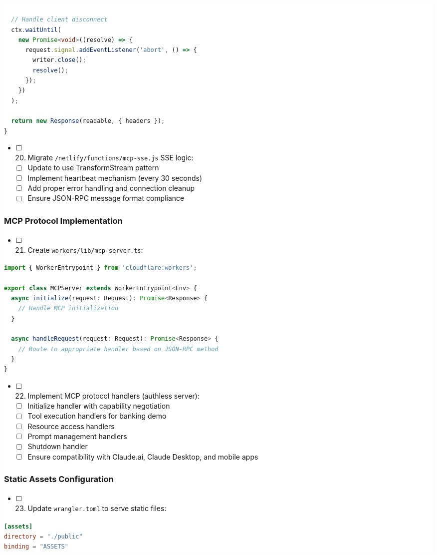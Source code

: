 ```typescript

  // Handle client disconnect
  ctx.waitUntil(
    new Promise<void>((resolve) => {
      request.signal.addEventListener('abort', () => {
        writer.close();
        resolve();
      });
    })
  );

  return new Response(readable, { headers });
}
```

- [ ] 20. Migrate `/netlify/functions/mcp-sse.js` SSE logic:
  - [ ] Update to use TransformStream pattern
  - [ ] Implement heartbeat mechanism (every 30 seconds)
  - [ ] Add proper error handling and connection cleanup
  - [ ] Ensure JSON-RPC message format compliance

### MCP Protocol Implementation
- [ ] 21. Create `workers/lib/mcp-server.ts`:
```typescript
import { WorkerEntrypoint } from 'cloudflare:workers';

export class MCPServer extends WorkerEntrypoint<Env> {
  async initialize(request: Request): Promise<Response> {
    // Handle MCP initialization
  }

  async handleRequest(request: Request): Promise<Response> {
    // Route to appropriate handler based on JSON-RPC method
  }
}
```

- [ ] 22. Implement MCP protocol handlers (authless server):
  - [ ] Initialize handler with capability negotiation
  - [ ] Tool execution handlers for banking demo
  - [ ] Resource access handlers
  - [ ] Prompt management handlers
  - [ ] Shutdown handler
  - [ ] Ensure compatibility with Claude.ai, Claude Desktop, and mobile apps

### Static Assets Configuration
- [ ] 23. Update `wrangler.toml` to serve static files:
```toml
[assets]
directory = "./public"
binding = "ASSETS"
```
